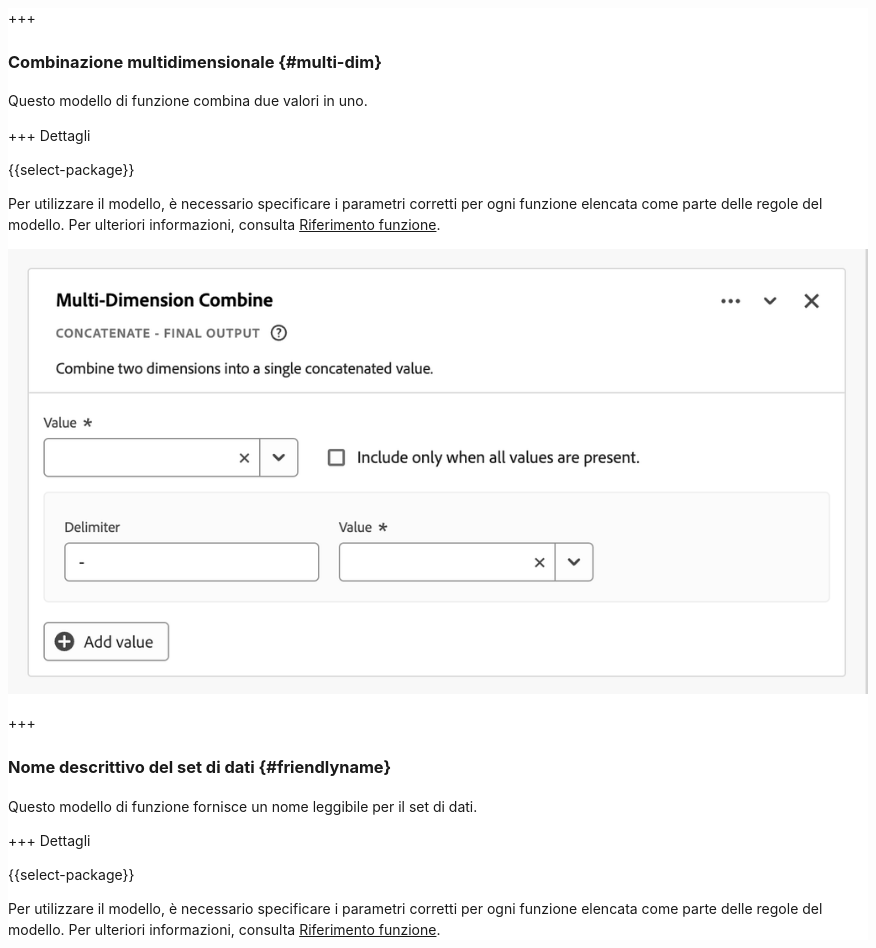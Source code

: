
+++

### Combinazione multidimensionale {#multi-dim}

Questo modello di funzione combina due valori in uno.

+++ Dettagli

{{select-package}}

Per utilizzare il modello, è necessario specificare i parametri corretti per ogni funzione elencata come parte delle regole del modello. Per ulteriori informazioni, consulta [Riferimento funzione](#function-reference).

![Schermata del generatore di regole di Combinazione multidimensionale](assets/function-template-multi-dimension-combine.png)

+++

### Nome descrittivo del set di dati {#friendlyname}

Questo modello di funzione fornisce un nome leggibile per il set di dati.

+++ Dettagli

{{select-package}}

Per utilizzare il modello, è necessario specificare i parametri corretti per ogni funzione elencata come parte delle regole del modello. Per ulteriori informazioni, consulta [Riferimento funzione](#function-reference).
